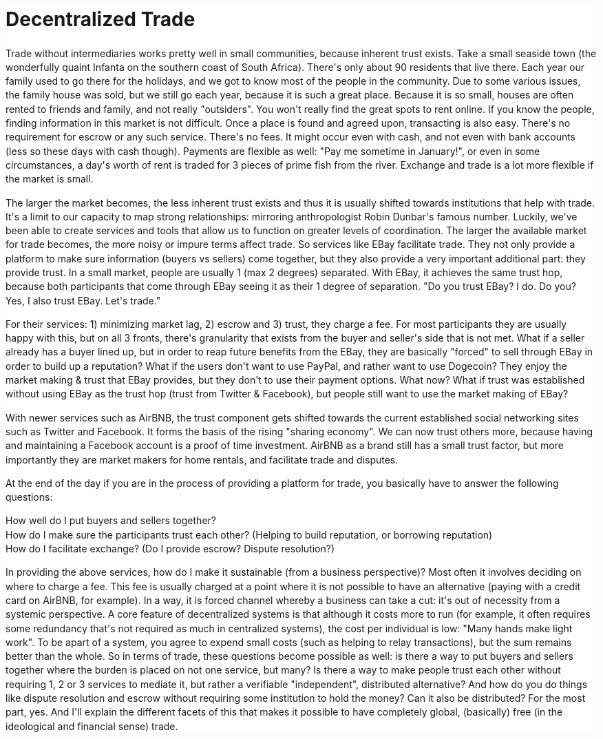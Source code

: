 # Decentralized Trade

Trade without intermediaries works pretty well in small communities, because inherent trust exists. Take a small seaside town (the wonderfully quaint Infanta on the southern coast of South Africa). There's only about 90 residents that live there. Each year our family used to go there for the holidays, and we got to know most of the people in the community. Due to some various issues, the family house was sold, but we still go each year, because it is such a great place. Because it is so small, houses are often rented to friends and family, and not really "outsiders". You won't really find the great spots to rent online. If you know the people, finding information in this market is not difficult. Once a place is found and agreed upon, transacting is also easy. There's no requirement for escrow or any such service. There's no fees. It might occur even with cash, and not even with bank accounts (less so these days with cash though). Payments are flexible as well: "Pay me sometime in January!", or even in some circumstances, a day's worth of rent is traded for 3 pieces of prime fish from the river. Exchange and trade is a lot more flexible if the market is small.

The larger the market becomes, the less inherent trust exists and thus it is usually shifted towards institutions that help with trade. It's a limit to our capacity to map strong relationships: mirroring anthropologist Robin Dunbar's famous number. Luckily, we've been able to create services and tools that allow us to function on greater levels of coordination. The larger the available market for trade becomes, the more noisy or impure terms affect trade. So services like EBay facilitate trade. They not only provide a platform to make sure information (buyers vs sellers) come together, but they also provide a very important additional part: they provide trust. In a small market, people are usually 1 (max 2 degrees) separated. With EBay, it achieves the same trust hop, because both participants that come through EBay seeing it as their 1 degree of separation. "Do you trust EBay? I do. Do you? Yes, I also trust EBay. Let's trade."

For their services: 1) minimizing market lag, 2) escrow and 3) trust, they charge a fee. For most participants they are usually happy with this, but on all 3 fronts, there's granularity that exists from the buyer and seller's side that is not met. What if a seller already has a buyer lined up, but in order to reap future benefits from the EBay, they are basically "forced" to sell through EBay in order to build up a reputation? What if the users don't want to use PayPal, and rather want to use Dogecoin? They enjoy the market making & trust that EBay provides, but they don't to use their payment options. What now? What if trust was established without using EBay as the trust hop (trust from Twitter & Facebook), but people still want to use the market making of EBay?

With newer services such as AirBNB, the trust component gets shifted towards the current established social networking sites such as Twitter and Facebook. It forms the basis of the rising "sharing economy". We can now trust others more, because having and maintaining a Facebook account is a proof of time investment. AirBNB as a brand still has a small trust factor, but more importantly they are market makers for home rentals, and facilitate trade and disputes.

At the end of the day if you are in the process of providing a platform for trade, you basically have to answer the following questions:

How well do I put buyers and sellers together?  
How do I make sure the participants trust each other? (Helping to build reputation, or borrowing reputation)  
How do I facilitate exchange? (Do I provide escrow? Dispute resolution?)  

In providing the above services, how do I make it sustainable (from a business perspective)? Most often it involves deciding on where to charge a fee. This fee is usually charged at a point where it is not possible to have an alternative (paying with a credit card on AirBNB, for example). In a way, it is forced channel whereby a business can take a cut: it's out of necessity from a systemic perspective. A core feature of decentralized systems is that although it costs more to run (for example, it often requires some redundancy that's not required as much in centralized systems), the cost per individual is low: "Many hands make light work". To be apart of a system, you agree to expend small costs (such as helping to relay transactions), but the sum remains better than the whole. So in terms of trade, these questions become possible as well: is there a way to put buyers and sellers together where the burden is placed on not one service, but many? Is there a way to make people trust each other without requiring 1, 2 or 3 services to mediate it, but rather a verifiable "independent", distributed alternative? And how do you do things like dispute resolution and escrow without requiring some institution to hold the money? Can it also be distributed? For the most part, yes. And I'll explain the different facets of this that makes it possible to have completely global, (basically) free (in the ideological and financial sense) trade.
